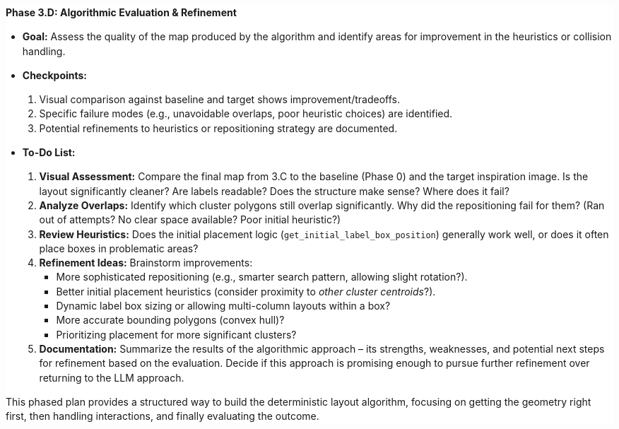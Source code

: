 
**Phase 3.D: Algorithmic Evaluation & Refinement**

*   **Goal:** Assess the quality of the map produced by the algorithm and identify areas for improvement in the heuristics or collision handling.
*   **Checkpoints:**
    1.  Visual comparison against baseline and target shows improvement/tradeoffs.
    2.  Specific failure modes (e.g., unavoidable overlaps, poor heuristic choices) are identified.
    3.  Potential refinements to heuristics or repositioning strategy are documented.

*   **To-Do List:**
    1.  **Visual Assessment:** Compare the final map from 3.C to the baseline (Phase 0) and the target inspiration image. Is the layout significantly cleaner? Are labels readable? Does the structure make sense? Where does it fail?
    2.  **Analyze Overlaps:** Identify which cluster polygons still overlap significantly. Why did the repositioning fail for them? (Ran out of attempts? No clear space available? Poor initial heuristic?)
    3.  **Review Heuristics:** Does the initial placement logic (`get_initial_label_box_position`) generally work well, or does it often place boxes in problematic areas?
    4.  **Refinement Ideas:** Brainstorm improvements:
        *   More sophisticated repositioning (e.g., smarter search pattern, allowing slight rotation?).
        *   Better initial placement heuristics (consider proximity to *other cluster centroids*?).
        *   Dynamic label box sizing or allowing multi-column layouts within a box?
        *   More accurate bounding polygons (convex hull)?
        *   Prioritizing placement for more significant clusters?
    5.  **Documentation:** Summarize the results of the algorithmic approach – its strengths, weaknesses, and potential next steps for refinement based on the evaluation. Decide if this approach is promising enough to pursue further refinement over returning to the LLM approach.

This phased plan provides a structured way to build the deterministic layout algorithm, focusing on getting the geometry right first, then handling interactions, and finally evaluating the outcome.